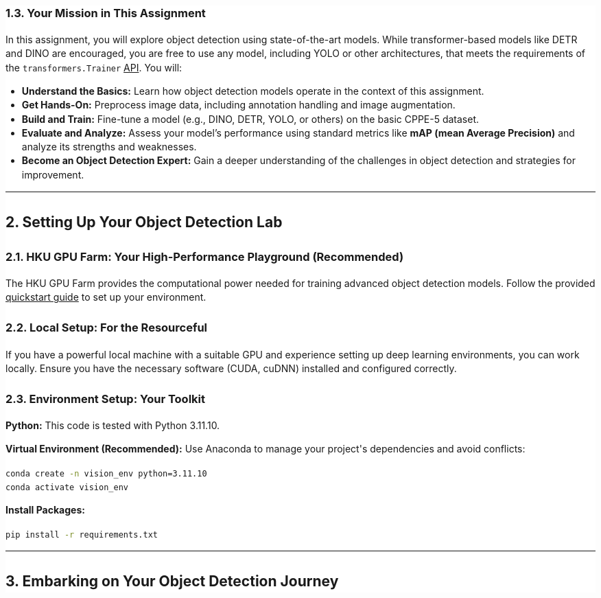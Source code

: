 ### 1.3. Your Mission in This Assignment

In this assignment, you will explore object detection using state-of-the-art models. While transformer-based models like DETR and DINO are encouraged, you are free to use any model, including YOLO or other architectures, that meets the requirements of the `transformers.Trainer` [API](https://huggingface.co/docs/transformers/main_classes/trainer). You will:

* **Understand the Basics:** Learn how object detection models operate in the context of this assignment.
* **Get Hands-On:** Preprocess image data, including annotation handling and image augmentation.
* **Build and Train:** Fine-tune a model (e.g., DINO, DETR, YOLO, or others) on the basic CPPE-5 dataset.
* **Evaluate and Analyze:** Assess your model’s performance using standard metrics like **mAP (mean Average Precision)** and analyze its strengths and weaknesses.
* **Become an Object Detection Expert:** Gain a deeper understanding of the challenges in object detection and strategies for improvement.

---

## 2. Setting Up Your Object Detection Lab

### 2.1. HKU GPU Farm: Your High-Performance Playground (Recommended)

The HKU GPU Farm provides the computational power needed for training advanced object detection models. Follow the provided [quickstart guide](https://www.cs.hku.hk/gpu-farm/quickstart) to set up your environment.

### 2.2. Local Setup: For the Resourceful

If you have a powerful local machine with a suitable GPU and experience setting up deep learning environments, you can work locally. Ensure you have the necessary software (CUDA, cuDNN) installed and configured correctly.

### 2.3. Environment Setup: Your Toolkit

**Python:** This code is tested with Python 3.11.10.

**Virtual Environment (Recommended):** Use Anaconda to manage your project's dependencies and avoid conflicts:

```bash
conda create -n vision_env python=3.11.10
conda activate vision_env
```

**Install Packages:**

```bash
pip install -r requirements.txt
```

---

## 3. Embarking on Your Object Detection Journey
